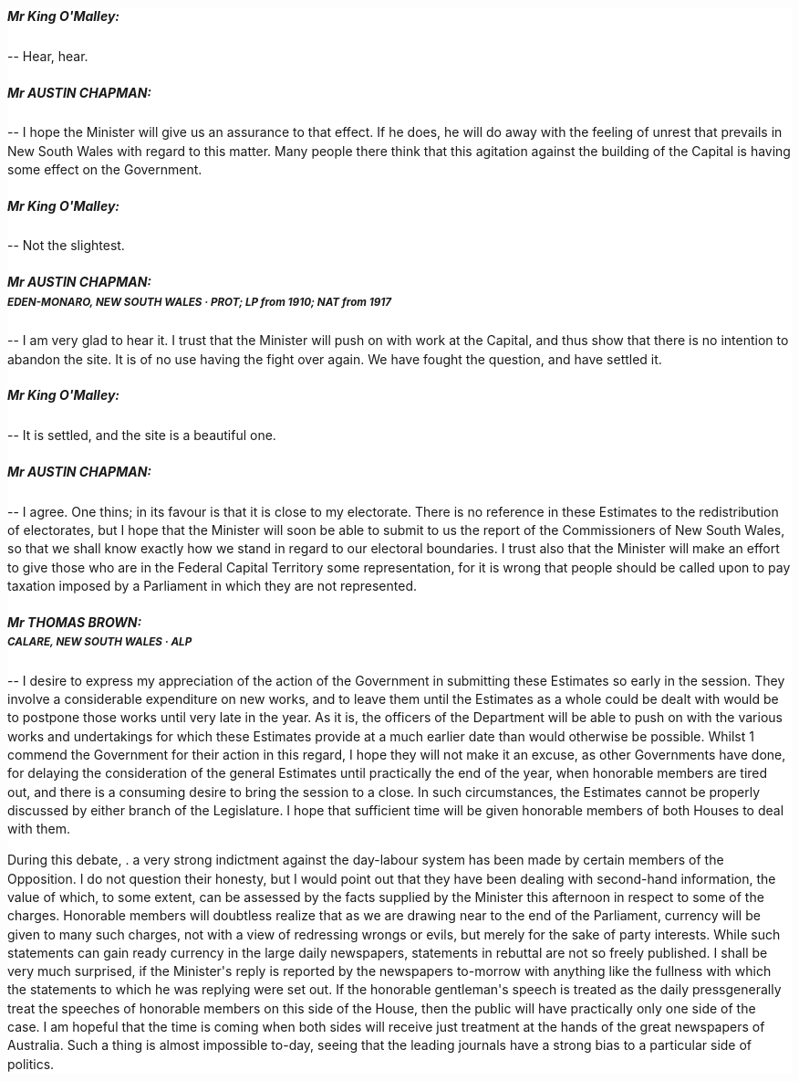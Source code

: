 ##### Mr King O'Malley:

-- Hear, hear. 

##### Mr AUSTIN CHAPMAN:

-- I hope the Minister will give us an assurance to that effect. If he does, he will do away with the feeling of unrest that prevails in New South Wales with regard to this matter. Many people there think that this agitation against the building of the Capital is having some effect on the Government. 

##### Mr King O'Malley:

-- Not the slightest. 

##### Mr AUSTIN CHAPMAN:<br><small class="text-muted">EDEN-MONARO, NEW SOUTH WALES &middot; PROT; LP from 1910; NAT from 1917</small>

-- I am very glad to hear it. I trust that the Minister will push on with work at the Capital, and thus show that there is no intention to abandon the site. It is of no use having the fight over again. We have fought the question, and have settled it. 

##### Mr King O'Malley:

-- It is settled, and the site is a beautiful one. 

##### Mr AUSTIN CHAPMAN:

-- I agree. One thins; in its favour is that it is close to my electorate. There is no reference in these Estimates to the redistribution of electorates, but I hope that the Minister will soon be able to submit to us the report of the Commissioners of New South Wales, so that we shall know exactly how we stand in regard to our electoral boundaries. I trust also that the Minister will make an effort to give those who are in the Federal Capital Territory some representation, for it is wrong that people should be called upon to pay taxation imposed by a Parliament in which they are not represented. 

##### Mr THOMAS BROWN:<br><small class="text-muted">CALARE, NEW SOUTH WALES &middot; ALP</small>

-- I desire to express my appreciation of the action of the Government in submitting these Estimates so early in the session. They involve a considerable expenditure on new works, and to leave them until the Estimates as a whole could be dealt with would be to postpone those works until very late in the year. As it is, the officers of the Department will be able to push on with the various works and undertakings for which these Estimates provide at a much earlier date than would otherwise be possible. Whilst 1 commend the Government for their action in this regard, I hope they will not make it an excuse, as other Governments have done, for delaying the consideration of the general Estimates until practically the end of the year, when honorable members are tired out, and there is a consuming desire to bring the session to a close. In such circumstances, the Estimates cannot be properly discussed by either branch of the Legislature. I hope that sufficient time will be given honorable members of both Houses to deal with them. 

During this debate, . a very strong indictment against the day-labour system has been made by certain members of the Opposition. I do not question their honesty, but I would point out that they have been dealing with second-hand information, the value of which, to some extent, can be assessed by the facts supplied by the Minister this afternoon in respect to some of the charges. Honorable members will doubtless realize that as we are drawing near to the end of the Parliament, currency will be given to many such charges, not with a view of redressing wrongs or evils, but merely for the sake of party interests. While such statements can gain ready currency in the large daily newspapers, statements in rebuttal are not so freely published. I shall be very much surprised, if the Minister's reply is reported by the newspapers to-morrow with anything like the fullness with which the statements to which he was replying were set out. If the honorable gentleman's speech is treated as the daily pressgenerally treat the speeches of honorable members on this side of the House, then the public will have practically only one side of the case. I am hopeful that the time is coming when both sides will receive just treatment at the hands of the great newspapers of Australia. Such a thing is almost impossible to-day, seeing that the leading journals have a strong bias to a particular side of politics. 
